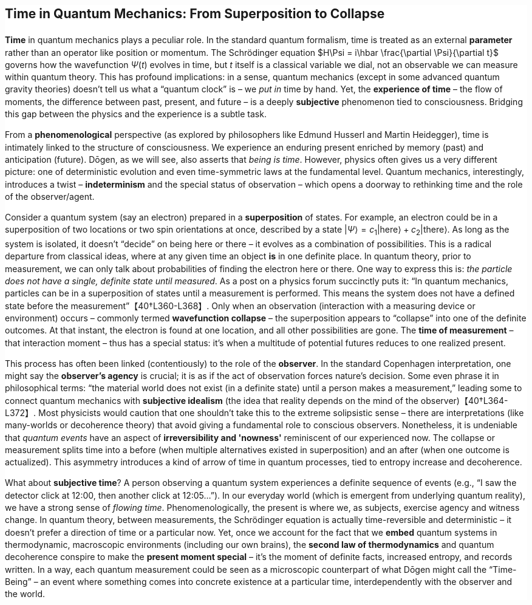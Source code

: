 ## Time in Quantum Mechanics: From Superposition to Collapse  
**Time** in quantum mechanics plays a peculiar role. In the standard quantum formalism, time is treated as an external **parameter** rather than an operator like position or momentum. The Schrödinger equation $H\Psi = i\hbar \frac{\partial \Psi}{\partial t}$ governs how the wavefunction $\Psi(t)$ evolves in time, but $t$ itself is a classical variable we dial, not an observable we can measure within quantum theory. This has profound implications: in a sense, quantum mechanics (except in some advanced quantum gravity theories) doesn’t tell us what a “quantum clock” is – we *put in* time by hand. Yet, the **experience of time** – the flow of moments, the difference between past, present, and future – is a deeply **subjective** phenomenon tied to consciousness. Bridging this gap between the physics and the experience is a subtle task. 

From a **phenomenological** perspective (as explored by philosophers like Edmund Husserl and Martin Heidegger), time is intimately linked to the structure of consciousness. We experience an enduring present enriched by memory (past) and anticipation (future). Dōgen, as we will see, also asserts that *being is time*. However, physics often gives us a very different picture: one of deterministic evolution and even time-symmetric laws at the fundamental level. Quantum mechanics, interestingly, introduces a twist – **indeterminism** and the special status of observation – which opens a doorway to rethinking time and the role of the observer/agent. 

Consider a quantum system (say an electron) prepared in a **superposition** of states. For example, an electron could be in a superposition of two locations or two spin orientations at once, described by a state $|\Psi\rangle = c_1 | \text{here} \rangle + c_2 | \text{there} \rangle$. As long as the system is isolated, it doesn’t “decide” on being here or there – it evolves as a combination of possibilities. This is a radical departure from classical ideas, where at any given time an object **is** in one definite place. In quantum theory, prior to measurement, we can only talk about probabilities of finding the electron here or there. One way to express this is: *the particle does not have a single, definite state until measured*. As a post on a physics forum succinctly puts it: “In quantum mechanics, particles can be in a superposition of states until a measurement is performed. This means the system does not have a defined state before the measurement”【40†L360-L368】. Only when an observation (interaction with a measuring device or environment) occurs – commonly termed **wavefunction collapse** – the superposition appears to “collapse” into one of the definite outcomes. At that instant, the electron is found at one location, and all other possibilities are gone. The **time of measurement** – that interaction moment – thus has a special status: it’s when a multitude of potential futures reduces to one realized present. 

This process has often been linked (contentiously) to the role of the **observer**. In the standard Copenhagen interpretation, one might say the **observer’s agency** is crucial; it is as if the act of observation forces nature’s decision. Some even phrase it in philosophical terms: “the material world does not exist (in a definite state) until a person makes a measurement,” leading some to connect quantum mechanics with **subjective idealism** (the idea that reality depends on the mind of the observer)【40†L364-L372】. Most physicists would caution that one shouldn’t take this to the extreme solipsistic sense – there are interpretations (like many-worlds or decoherence theory) that avoid giving a fundamental role to conscious observers. Nonetheless, it is undeniable that *quantum events* have an aspect of **irreversibility and 'nowness'** reminiscent of our experienced now. The collapse or measurement splits time into a before (when multiple alternatives existed in superposition) and an after (when one outcome is actualized). This asymmetry introduces a kind of arrow of time in quantum processes, tied to entropy increase and decoherence. 

What about **subjective time**? A person observing a quantum system experiences a definite sequence of events (e.g., “I saw the detector click at 12:00, then another click at 12:05…”). In our everyday world (which is emergent from underlying quantum reality), we have a strong sense of *flowing time*. Phenomenologically, the present is where we, as subjects, exercise agency and witness change. In quantum theory, between measurements, the Schrödinger equation is actually time-reversible and deterministic – it doesn’t prefer a direction of time or a particular now. Yet, once we account for the fact that we **embed** quantum systems in thermodynamic, macroscopic environments (including our own brains), the **second law of thermodynamics** and quantum decoherence conspire to make the **present moment special** – it’s the moment of definite facts, increased entropy, and records written. In a way, each quantum measurement could be seen as a microscopic counterpart of what Dōgen might call the “Time-Being” – an event where something comes into concrete existence at a particular time, interdependently with the observer and the world. 
